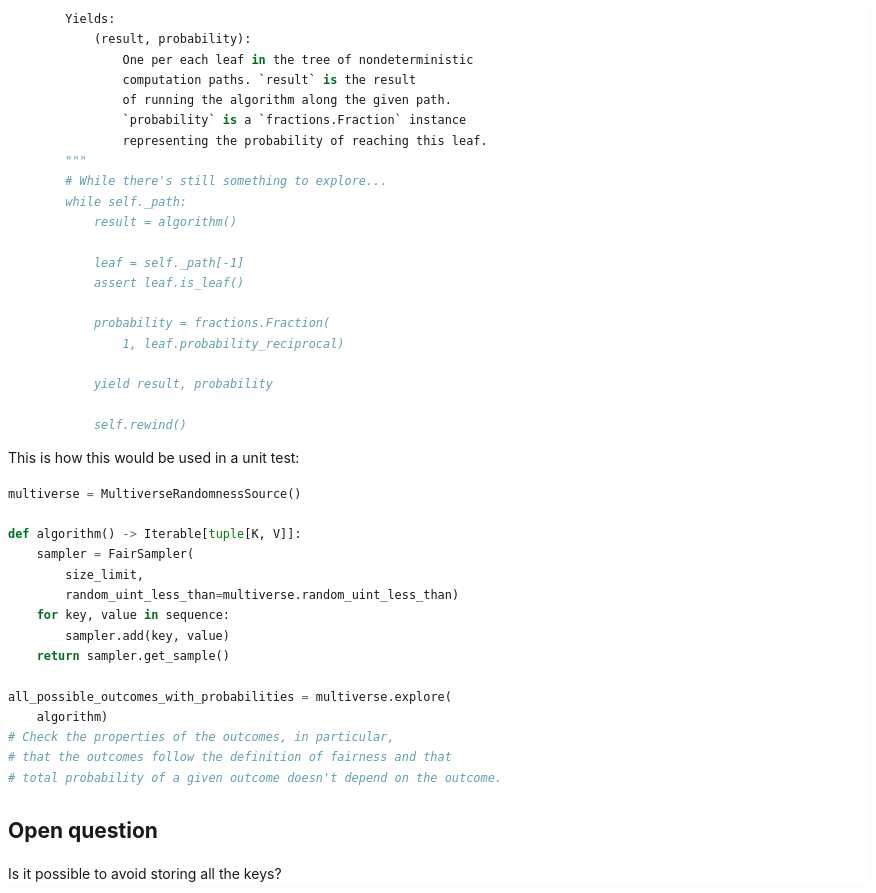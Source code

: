 ```python
        Yields:
            (result, probability):
                One per each leaf in the tree of nondeterministic
                computation paths. `result` is the result
                of running the algorithm along the given path.
                `probability` is a `fractions.Fraction` instance
                representing the probability of reaching this leaf.
        """
        # While there's still something to explore...
        while self._path:
            result = algorithm()

            leaf = self._path[-1]
            assert leaf.is_leaf()

            probability = fractions.Fraction(
                1, leaf.probability_reciprocal)

            yield result, probability

            self.rewind()
```
This is how this would be used in a unit test:
```python
multiverse = MultiverseRandomnessSource()

def algorithm() -> Iterable[tuple[K, V]]:
    sampler = FairSampler(
        size_limit,
        random_uint_less_than=multiverse.random_uint_less_than)
    for key, value in sequence:
        sampler.add(key, value)
    return sampler.get_sample()

all_possible_outcomes_with_probabilities = multiverse.explore(
    algorithm)
# Check the properties of the outcomes, in particular,
# that the outcomes follow the definition of fairness and that
# total probability of a given outcome doesn't depend on the outcome.
```
## Open question
Is it possible to avoid storing all the keys?
